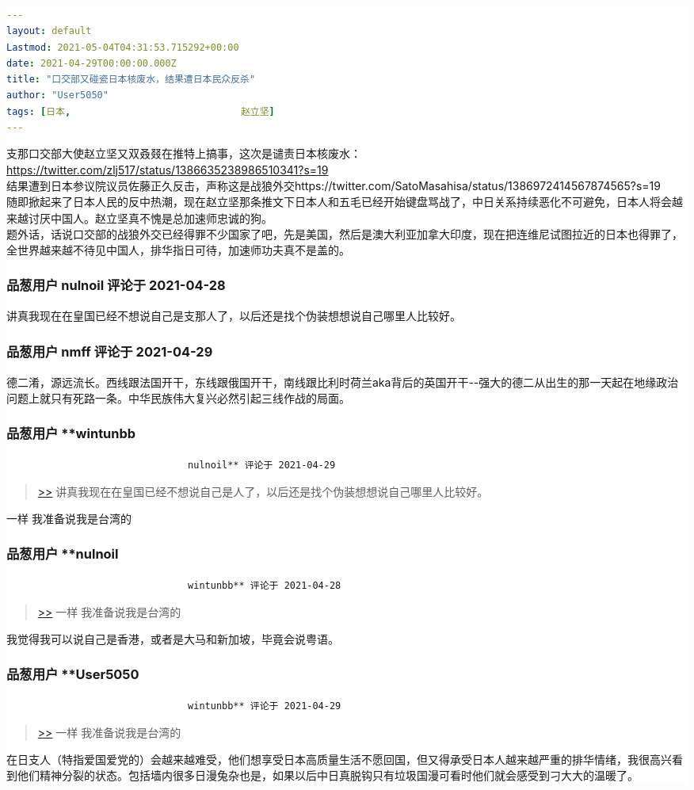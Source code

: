 ```yaml
---
layout: default
Lastmod: 2021-05-04T04:31:53.715292+00:00
date: 2021-04-29T00:00:00.000Z
title: "口交部又碰瓷日本核废水，结果遭日本民众反杀"
author: "User5050"
tags: [日本,								赵立坚]
---
```


支那口交部大使赵立坚又双叒叕在推特上搞事，这次是谴责日本核废水：  
https://twitter.com/zlj517/status/1386635238986510341?s=19  
结果遭到日本参议院议员佐藤正久反击，声称这是战狼外交https://twitter.com/SatoMasahisa/status/1386972414567874565?s=19   
随即掀起来了日本人民的反中热潮，现在赵立坚那条推文下日本人和五毛已经开始键盘骂战了，中日关系持续恶化不可避免，日本人将会越来越讨厌中国人。赵立坚真不愧是总加速师忠诚的狗。  
题外话，话说口交部的战狼外交已经得罪不少国家了吧，先是美国，然后是澳大利亚加拿大印度，现在把连维尼试图拉近的日本也得罪了，全世界越来越不待见中国人，排华指日可待，加速师功夫真不是盖的。

            
### 品葱用户 **nulnoil** 评论于 2021-04-28
        
讲真我现在在皇国已经不想说自己是支那人了，以后还是找个伪装想想说自己哪里人比较好。
        


            
### 品葱用户 **nmff** 评论于 2021-04-29
        
德二淆，源远流长。西线跟法国开干，东线跟俄国开干，南线跟比利时荷兰aka背后的英国开干--强大的德二从出生的那一天起在地缘政治问题上就只有死路一条。中华民族伟大复兴必然引起三线作战的局面。
        


            
### 品葱用户 **wintunbb				
									nulnoil** 评论于 2021-04-29
        
> [\>>]( "/article/item_id-638173#") 讲真我现在在皇国已经不想说自己是人了，以后还是找个伪装想想说自己哪里人比较好。

  
一样 我准备说我是台湾的
        


            
### 品葱用户 **nulnoil				
									wintunbb** 评论于 2021-04-28
        
> [\>>]( "/article/item_id-638176#") 一样 我准备说我是台湾的

  
我觉得我可以说自己是香港，或者是大马和新加坡，毕竟会说粤语。
        


            
### 品葱用户 **User5050				
									wintunbb** 评论于 2021-04-29
        
> [\>>]( "/article/item_id-638176#") 一样 我准备说我是台湾的

在日支人（特指爱国爱党的）会越来越难受，他们想享受日本高质量生活不愿回国，但又得承受日本人越来越严重的排华情绪，我很高兴看到他们精神分裂的状态。包括墙内很多日漫兔杂也是，如果以后中日真脱钩只有垃圾国漫可看时他们就会感受到刁大大的温暖了。
        